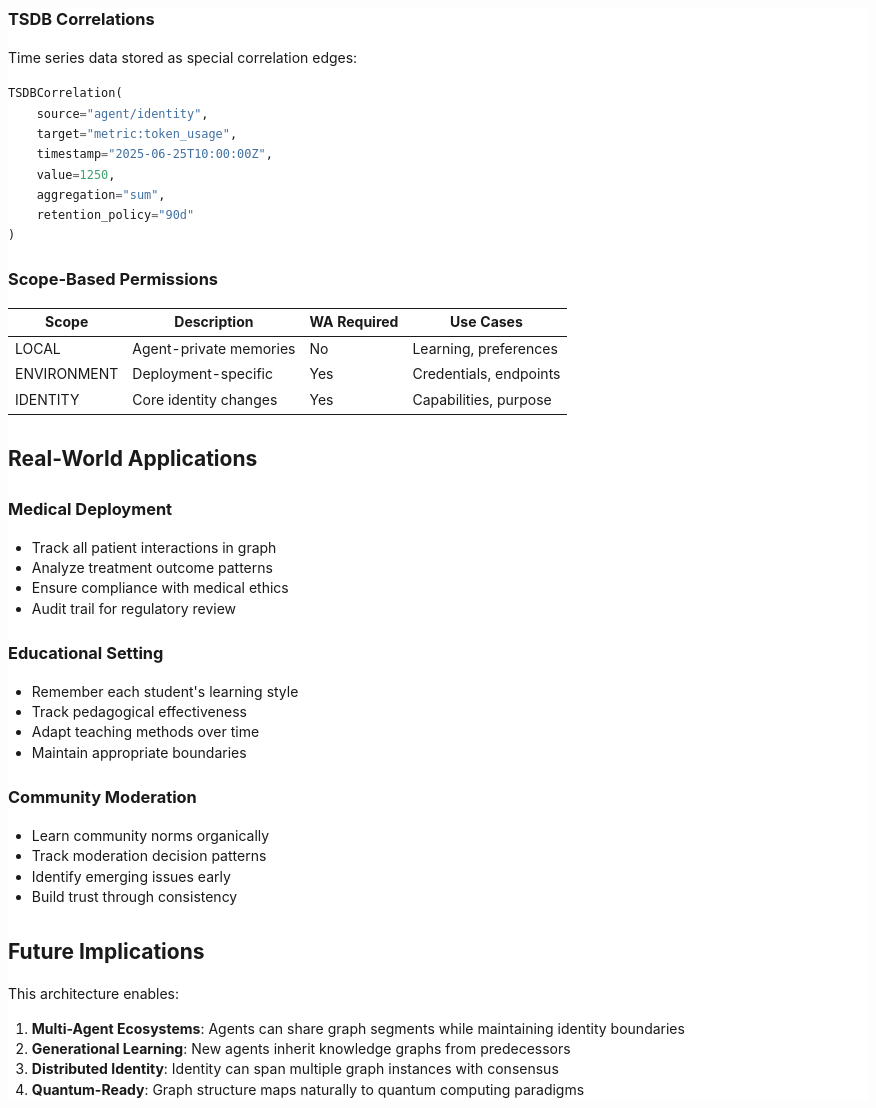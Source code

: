 ### TSDB Correlations

Time series data stored as special correlation edges:

```python
TSDBCorrelation(
    source="agent/identity",
    target="metric:token_usage",
    timestamp="2025-06-25T10:00:00Z",
    value=1250,
    aggregation="sum",
    retention_policy="90d"
)
```

### Scope-Based Permissions

| Scope | Description | WA Required | Use Cases |
|-------|-------------|-------------|-----------|
| LOCAL | Agent-private memories | No | Learning, preferences |
| ENVIRONMENT | Deployment-specific | Yes | Credentials, endpoints |
| IDENTITY | Core identity changes | Yes | Capabilities, purpose |

## Real-World Applications

### Medical Deployment
- Track all patient interactions in graph
- Analyze treatment outcome patterns
- Ensure compliance with medical ethics
- Audit trail for regulatory review

### Educational Setting
- Remember each student's learning style
- Track pedagogical effectiveness
- Adapt teaching methods over time
- Maintain appropriate boundaries

### Community Moderation
- Learn community norms organically
- Track moderation decision patterns
- Identify emerging issues early
- Build trust through consistency

## Future Implications

This architecture enables:

1. **Multi-Agent Ecosystems**: Agents can share graph segments while maintaining identity boundaries
2. **Generational Learning**: New agents inherit knowledge graphs from predecessors
3. **Distributed Identity**: Identity can span multiple graph instances with consensus
4. **Quantum-Ready**: Graph structure maps naturally to quantum computing paradigms
